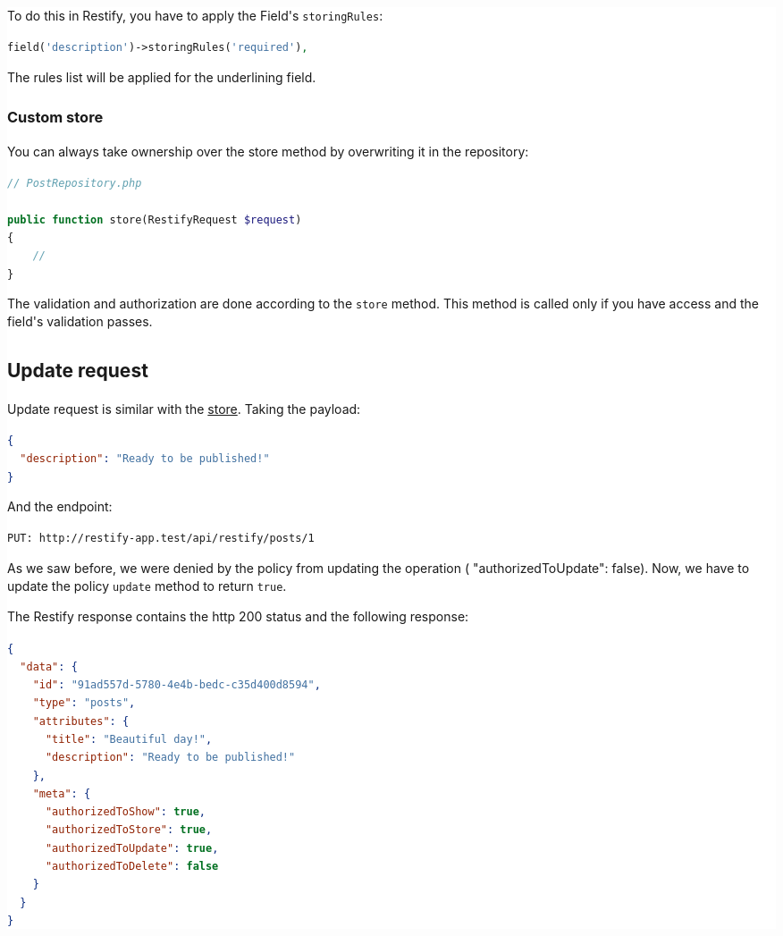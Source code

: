 To do this in Restify, you have to apply the Field's `storingRules`: 

```php
field('description')->storingRules('required'),
```

The rules list will be applied for the underlining field.

### Custom store

You can always take ownership over the store method by overwriting it in the repository: 

```php
// PostRepository.php

public function store(RestifyRequest $request)
{
    //
}
```

<alert type="info">

The validation and authorization are done according to the `store` method. This method is called only if you have access and the field's validation passes.

</alert>

## Update request

Update request is similar with the [store](#store-request). Taking the payload:

```json
{
  "description": "Ready to be published!"
}
```

And the endpoint:

```http request
PUT: http://restify-app.test/api/restify/posts/1
```

<alert type="warning"> 

As we saw before, we were denied by the policy from updating the operation ( "authorizedToUpdate":
false). Now, we have to update the policy `update` method to return `true`.

</alert>

The Restify response contains the http 200 status and the following response:

```json
{
  "data": {
    "id": "91ad557d-5780-4e4b-bedc-c35d400d8594",
    "type": "posts",
    "attributes": {
      "title": "Beautiful day!",
      "description": "Ready to be published!"
    },
    "meta": {
      "authorizedToShow": true,
      "authorizedToStore": true,
      "authorizedToUpdate": true,
      "authorizedToDelete": false
    }
  }
}
```
